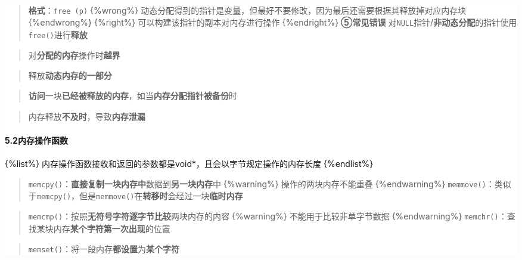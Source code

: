 >**格式**：`free (p)`
{%wrong%}
动态分配得到的指针是变量，但最好不要修改，因为最后还需要根据其释放掉对应内存块
{%endwrong%}
{%right%}
可以构建该指针的副本对内存进行操作
{%endright%}
**⑤常见错误**
>对`NULL`指针/**非动态分配**的指针使用`free()`进行**释放**

>对**分配的内存**操作时**越界**

>释放**动态内存的一部分**

>**访问**一块**已经被释放的内存**，如当**内存分配指针被备份**时

>内存释放**不及时**，导致**内存泄漏**

#### 5.2内存操作函数
{%list%}
内存操作函数接收和返回的参数都是void*，且会以字节规定操作的内存长度
{%endlist%}
>`memcpy()`：**直接复制一块内存中**数据到**另一块内存**中
{%warning%}
操作的两块内存不能重叠
{%endwarning%}
>`memmove()`：类似于`memcpy()`，但是`memmove()`在**转移时**会经过一块**临时内存**

>`memcmp()`：按照**无符号字符逐字节比较**两块内存的内容
{%warning%}
不能用于比较非单字节数据
{%endwarning%}
>`memchr()`：查找某块内存**某个字符第一次出现**的位置

>`memset()`：将一段内存**都设置**为**某个字符**





